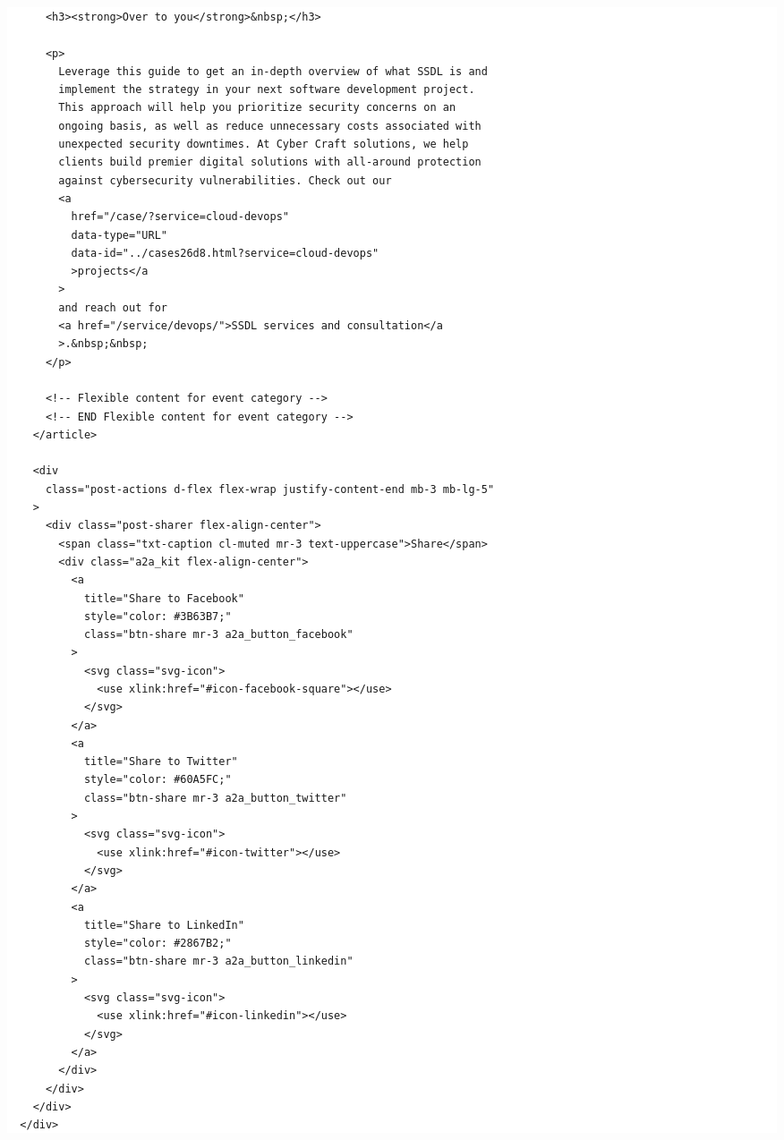           <h3><strong>Over to you</strong>&nbsp;</h3>

          <p>
            Leverage this guide to get an in-depth overview of what SSDL is and
            implement the strategy in your next software development project.
            This approach will help you prioritize security concerns on an
            ongoing basis, as well as reduce unnecessary costs associated with
            unexpected security downtimes. At Cyber Craft solutions, we help
            clients build premier digital solutions with all-around protection
            against cybersecurity vulnerabilities. Check out our
            <a
              href="/case/?service=cloud-devops"
              data-type="URL"
              data-id="../cases26d8.html?service=cloud-devops"
              >projects</a
            >
            and reach out for
            <a href="/service/devops/">SSDL services and consultation</a
            >.&nbsp;&nbsp;
          </p>

          <!-- Flexible content for event category -->
          <!-- END Flexible content for event category -->
        </article>

        <div
          class="post-actions d-flex flex-wrap justify-content-end mb-3 mb-lg-5"
        >
          <div class="post-sharer flex-align-center">
            <span class="txt-caption cl-muted mr-3 text-uppercase">Share</span>
            <div class="a2a_kit flex-align-center">
              <a
                title="Share to Facebook"
                style="color: #3B63B7;"
                class="btn-share mr-3 a2a_button_facebook"
              >
                <svg class="svg-icon">
                  <use xlink:href="#icon-facebook-square"></use>
                </svg>
              </a>
              <a
                title="Share to Twitter"
                style="color: #60A5FC;"
                class="btn-share mr-3 a2a_button_twitter"
              >
                <svg class="svg-icon">
                  <use xlink:href="#icon-twitter"></use>
                </svg>
              </a>
              <a
                title="Share to LinkedIn"
                style="color: #2867B2;"
                class="btn-share mr-3 a2a_button_linkedin"
              >
                <svg class="svg-icon">
                  <use xlink:href="#icon-linkedin"></use>
                </svg>
              </a>
            </div>
          </div>
        </div>
      </div>
